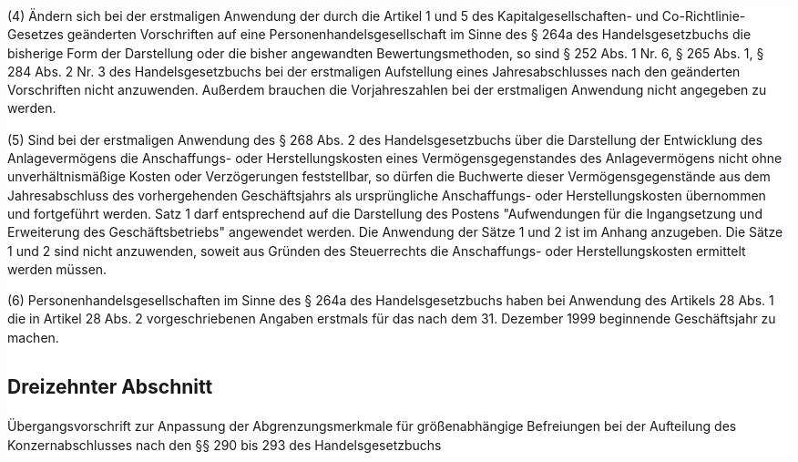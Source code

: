 </div>

<div class="jurAbsatz">

(4) Ändern sich bei der erstmaligen Anwendung der durch die Artikel 1
und 5 des Kapitalgesellschaften- und Co-Richtlinie-Gesetzes geänderten
Vorschriften auf eine Personenhandelsgesellschaft im Sinne des § 264a
des Handelsgesetzbuchs die bisherige Form der Darstellung oder die
bisher angewandten Bewertungsmethoden, so sind § 252 Abs. 1 Nr. 6, § 265
Abs. 1, § 284 Abs. 2 Nr. 3 des Handelsgesetzbuchs bei der erstmaligen
Aufstellung eines Jahresabschlusses nach den geänderten Vorschriften
nicht anzuwenden. Außerdem brauchen die Vorjahreszahlen bei der
erstmaligen Anwendung nicht angegeben zu werden.

</div>

<div class="jurAbsatz">

(5) Sind bei der erstmaligen Anwendung des § 268 Abs. 2 des
Handelsgesetzbuchs über die Darstellung der Entwicklung des
Anlagevermögens die Anschaffungs- oder Herstellungskosten eines
Vermögensgegenstandes des Anlagevermögens nicht ohne unverhältnismäßige
Kosten oder Verzögerungen feststellbar, so dürfen die Buchwerte dieser
Vermögensgegenstände aus dem Jahresabschluss des vorhergehenden
Geschäftsjahrs als ursprüngliche Anschaffungs- oder Herstellungskosten
übernommen und fortgeführt werden. Satz 1 darf entsprechend auf die
Darstellung des Postens "Aufwendungen für die Ingangsetzung und
Erweiterung des Geschäftsbetriebs" angewendet werden. Die Anwendung der
Sätze 1 und 2 ist im Anhang anzugeben. Die Sätze 1 und 2 sind nicht
anzuwenden, soweit aus Gründen des Steuerrechts die Anschaffungs- oder
Herstellungskosten ermittelt werden müssen.

</div>

<div class="jurAbsatz">

(6) Personenhandelsgesellschaften im Sinne des § 264a des
Handelsgesetzbuchs haben bei Anwendung des Artikels 28 Abs. 1 die in
Artikel 28 Abs. 2 vorgeschriebenen Angaben erstmals für das nach dem 31.
Dezember 1999 beginnende Geschäftsjahr zu machen.

</div>

</div>

</div>

</div>

<span id="BJNR004370897BJNG001120305.html"></span>

## Dreizehnter Abschnitt  
Übergangsvorschrift zur Anpassung der Abgrenzungsmerkmale für größenabhängige Befreiungen bei der Aufteilung des Konzernabschlusses nach den §§ 290 bis 293 des Handelsgesetzbuchs

<span id="BJNR004370897BJNE004100305.html"></span>
